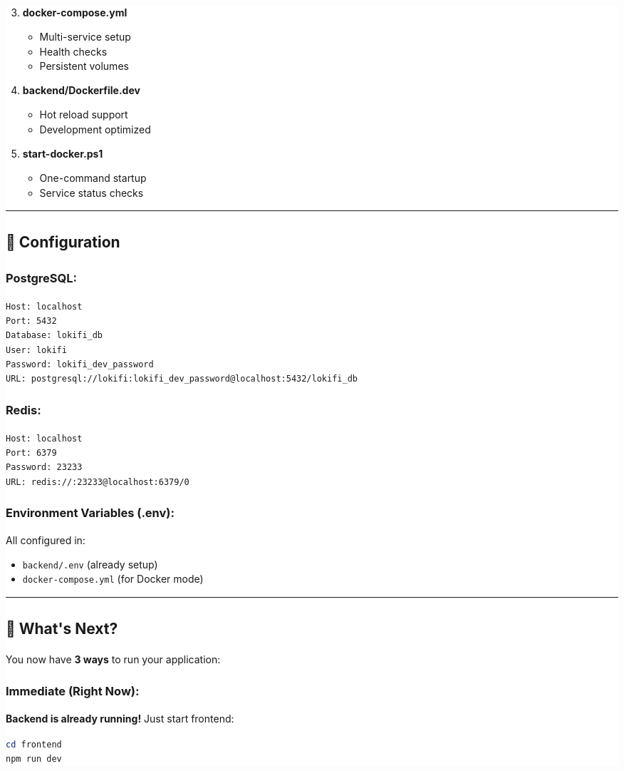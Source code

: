 3. **docker-compose.yml**
   - Multi-service setup
   - Health checks
   - Persistent volumes

4. **backend/Dockerfile.dev**
   - Hot reload support
   - Development optimized

5. **start-docker.ps1**
   - One-command startup
   - Service status checks

---

## 🔧 Configuration

### PostgreSQL:
```
Host: localhost
Port: 5432
Database: lokifi_db
User: lokifi
Password: lokifi_dev_password
URL: postgresql://lokifi:lokifi_dev_password@localhost:5432/lokifi_db
```

### Redis:
```
Host: localhost
Port: 6379
Password: 23233
URL: redis://:23233@localhost:6379/0
```

### Environment Variables (.env):
All configured in:
- `backend/.env` (already setup)
- `docker-compose.yml` (for Docker mode)

---

## 🎉 What's Next?

You now have **3 ways** to run your application:

### Immediate (Right Now):
**Backend is already running!** Just start frontend:
```powershell
cd frontend
npm run dev
```
